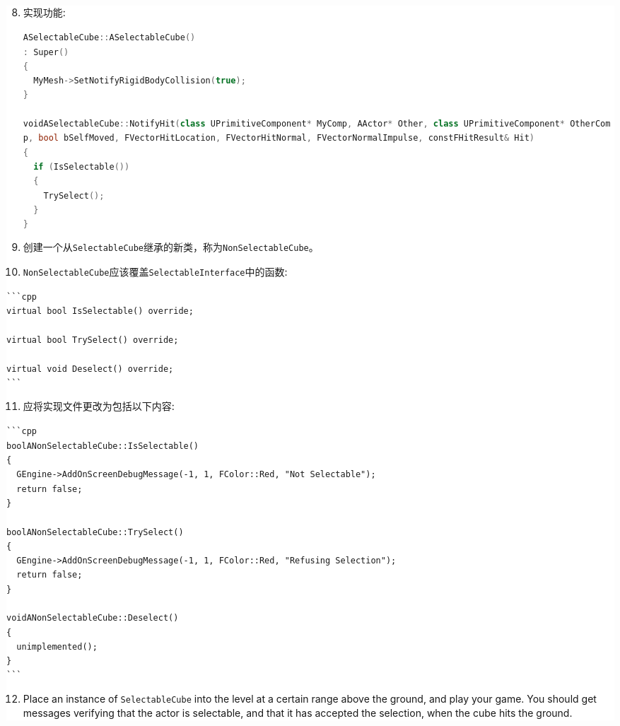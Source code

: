 8.  实现功能:

    ```cpp
    ASelectableCube::ASelectableCube()
    : Super()
    {
      MyMesh->SetNotifyRigidBodyCollision(true);
    }

    voidASelectableCube::NotifyHit(class UPrimitiveComponent* MyComp, AActor* Other, class UPrimitiveComponent* OtherComp, bool bSelfMoved, FVectorHitLocation, FVectorHitNormal, FVectorNormalImpulse, constFHitResult& Hit)
    {
      if (IsSelectable())
      {
        TrySelect();
      }
    }
    ```

9.  创建一个从`SelectableCube`继承的新类，称为`NonSelectableCube`。
10.  `NonSelectableCube`应该覆盖`SelectableInterface`中的函数:

    ```cpp
    virtual bool IsSelectable() override;

    virtual bool TrySelect() override;

    virtual void Deselect() override;
    ```

11.  应将实现文件更改为包括以下内容:

    ```cpp
    boolANonSelectableCube::IsSelectable()
    {
      GEngine->AddOnScreenDebugMessage(-1, 1, FColor::Red, "Not Selectable");
      return false;
    }

    boolANonSelectableCube::TrySelect()
    {
      GEngine->AddOnScreenDebugMessage(-1, 1, FColor::Red, "Refusing Selection");
      return false;
    }

    voidANonSelectableCube::Deselect()
    {
      unimplemented();
    }
    ```

12.  Place an instance of `SelectableCube` into the level at a certain range above the ground, and play your game. You should get messages verifying that the actor is selectable, and that it has accepted the selection, when the cube hits the ground.
